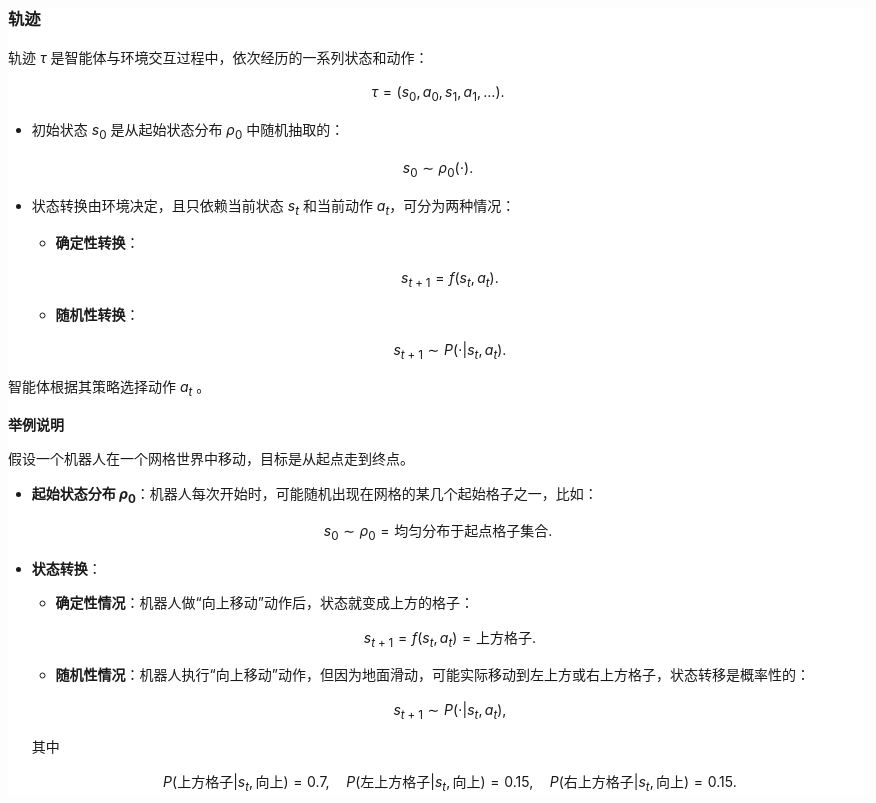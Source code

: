 ### 轨迹

轨迹 $\tau$ 是智能体与环境交互过程中，依次经历的一系列状态和动作：

$$
\tau = (s_0, a_0, s_1, a_1, \ldots).
$$

- 初始状态 $s_0$ 是从起始状态分布 $\rho_0$ 中随机抽取的：

$$
s_0 \sim \rho_0(\cdot).
$$

- 状态转换由环境决定，且只依赖当前状态 $s_t$ 和当前动作 $a_t$，可分为两种情况：

  - **确定性转换**：

  $$
  s_{t+1} = f(s_t, a_t).
  $$

  - **随机性转换**：

  $$
  s_{t+1} \sim P(\cdot | s_t, a_t).
  $$

智能体根据其策略选择动作 $a_t$ 。

**举例说明**

假设一个机器人在一个网格世界中移动，目标是从起点走到终点。

- **起始状态分布 $\rho_0$**：机器人每次开始时，可能随机出现在网格的某几个起始格子之一，比如：

$$
s_0 \sim \rho_0 = \text{均匀分布于起点格子集合}.
$$

- **状态转换**：

  - **确定性情况**：机器人做“向上移动”动作后，状态就变成上方的格子：

  $$
  s_{t+1} = f(s_t, a_t) = \text{上方格子}.
  $$

  - **随机性情况**：机器人执行“向上移动”动作，但因为地面滑动，可能实际移动到左上方或右上方格子，状态转移是概率性的：

  $$
  s_{t+1} \sim P(\cdot| s_t, a_t),
  $$

  其中

  $$
  P(\text{上方格子}| s_t, \text{向上}) = 0.7, \quad P(\text{左上方格子}| s_t, \text{向上}) = 0.15, \quad P(\text{右上方格子}| s_t, \text{向上}) = 0.15.
  $$
